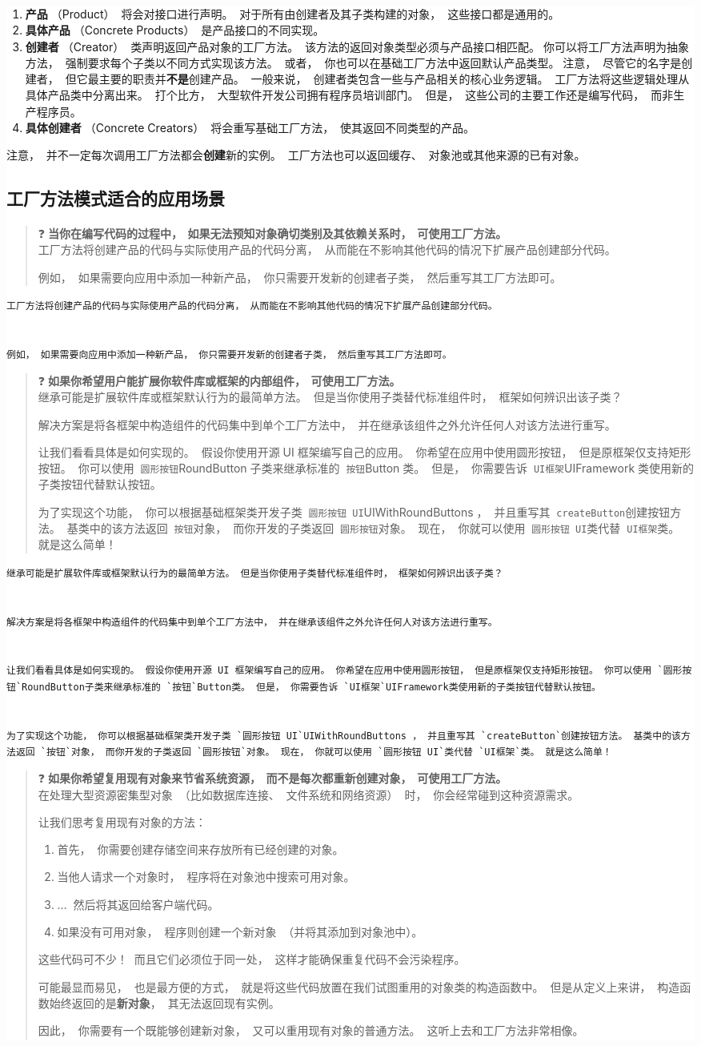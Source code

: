 1. **产品** （Product）  将会对接口进行声明。  对于所有由创建者及其子类构建的对象，  这些接口都是通用的。
2. **具体产品** （Concrete Products）  是产品接口的不同实现。
3. **创建者** （Creator）  类声明返回产品对象的工厂方法。  该方法的返回对象类型必须与产品接口相匹配。
   你可以将工厂方法声明为抽象方法，  强制要求每个子类以不同方式实现该方法。  或者，  你也可以在基础工厂方法中返回默认产品类型。
   注意，  尽管它的名字是创建者，  但它最主要的职责并**不是**创建产品。  一般来说，  创建者类包含一些与产品相关的核心业务逻辑。  工厂方法将这些逻辑处理从具体产品类中分离出来。  打个比方，  大型软件开发公司拥有程序员培训部门。  但是，  这些公司的主要工作还是编写代码，  而非生产程序员。
4. **具体创建者** （Concrete Creators）  将会重写基础工厂方法，  使其返回不同类型的产品。

注意，  并不一定每次调用工厂方法都会**创建**新的实例。  工厂方法也可以返回缓存、  对象池或其他来源的已有对象。

## 工厂方法模式适合的应用场景

> ❓ **当你在编写代码的过程中，  如果无法预知对象确切类别及其依赖关系时，  可使用工厂方法。**  
> 工厂方法将创建产品的代码与实际使用产品的代码分离，  从而能在不影响其他代码的情况下扩展产品创建部分代码。
>
> 例如，  如果需要向应用中添加一种新产品，  你只需要开发新的创建者子类，  然后重写其工厂方法即可。

    工厂方法将创建产品的代码与实际使用产品的代码分离， 从而能在不影响其他代码的情况下扩展产品创建部分代码。


    例如， 如果需要向应用中添加一种新产品， 你只需要开发新的创建者子类， 然后重写其工厂方法即可。

> ❓ **如果你希望用户能扩展你软件库或框架的内部组件，  可使用工厂方法。**  
> 继承可能是扩展软件库或框架默认行为的最简单方法。  但是当你使用子类替代标准组件时，  框架如何辨识出该子类？
>
> 解决方案是将各框架中构造组件的代码集中到单个工厂方法中，  并在继承该组件之外允许任何人对该方法进行重写。
>
> 让我们看看具体是如何实现的。  假设你使用开源 UI 框架编写自己的应用。  你希望在应用中使用圆形按钮，  但是原框架仅支持矩形按钮。  你可以使用  `圆形按钮`Round­Button 子类来继承标准的  `按钮`Button 类。  但是，  你需要告诉  `UI框架`UIFramework 类使用新的子类按钮代替默认按钮。
>
> 为了实现这个功能，  你可以根据基础框架类开发子类  `圆形按钮 UI`UIWith­Round­Buttons ，  并且重写其  `create­Button`创建按钮方法。  基类中的该方法返回  `按钮`对象，  而你开发的子类返回  `圆形按钮`对象。  现在，  你就可以使用  `圆形按钮 UI`类代替  `UI框架`类。  就是这么简单！

    继承可能是扩展软件库或框架默认行为的最简单方法。 但是当你使用子类替代标准组件时， 框架如何辨识出该子类？


    解决方案是将各框架中构造组件的代码集中到单个工厂方法中， 并在继承该组件之外允许任何人对该方法进行重写。


    让我们看看具体是如何实现的。 假设你使用开源 UI 框架编写自己的应用。 你希望在应用中使用圆形按钮， 但是原框架仅支持矩形按钮。 你可以使用 `圆形按钮`Round­Button子类来继承标准的 `按钮`Button类。 但是， 你需要告诉 `UI框架`UIFramework类使用新的子类按钮代替默认按钮。


    为了实现这个功能， 你可以根据基础框架类开发子类 `圆形按钮 UI`UIWith­Round­Buttons ， 并且重写其 `create­Button`创建按钮方法。 基类中的该方法返回 `按钮`对象， 而你开发的子类返回 `圆形按钮`对象。 现在， 你就可以使用 `圆形按钮 UI`类代替 `UI框架`类。 就是这么简单！

> ❓ **如果你希望复用现有对象来节省系统资源，  而不是每次都重新创建对象，  可使用工厂方法。**  
> 在处理大型资源密集型对象  （比如数据库连接、  文件系统和网络资源）  时，  你会经常碰到这种资源需求。
>
> 让我们思考复用现有对象的方法：
>
> 1. 首先，  你需要创建存储空间来存放所有已经创建的对象。
>
> 2. 当他人请求一个对象时，  程序将在对象池中搜索可用对象。
>
> 3. …  然后将其返回给客户端代码。
>
> 4. 如果没有可用对象，  程序则创建一个新对象  （并将其添加到对象池中）。
>
> 这些代码可不少！  而且它们必须位于同一处，  这样才能确保重复代码不会污染程序。
>
> 可能最显而易见，  也是最方便的方式，  就是将这些代码放置在我们试图重用的对象类的构造函数中。  但是从定义上来讲，  构造函数始终返回的是**新对象**，  其无法返回现有实例。
>
> 因此，  你需要有一个既能够创建新对象，  又可以重用现有对象的普通方法。  这听上去和工厂方法非常相像。
